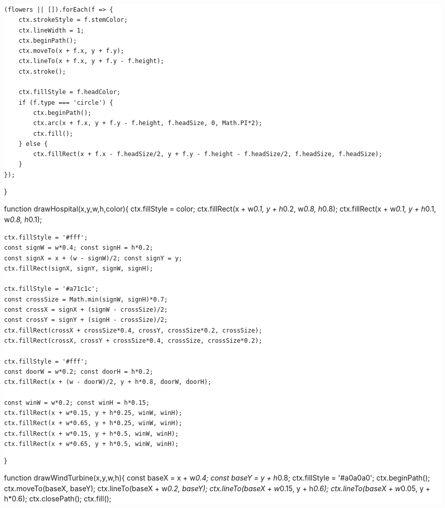     (flowers || []).forEach(f => {
        ctx.strokeStyle = f.stemColor;
        ctx.lineWidth = 1;
        ctx.beginPath();
        ctx.moveTo(x + f.x, y + f.y);
        ctx.lineTo(x + f.x, y + f.y - f.height);
        ctx.stroke();

        ctx.fillStyle = f.headColor;
        if (f.type === 'circle') {
            ctx.beginPath();
            ctx.arc(x + f.x, y + f.y - f.height, f.headSize, 0, Math.PI*2);
            ctx.fill();
        } else {
            ctx.fillRect(x + f.x - f.headSize/2, y + f.y - f.height - f.headSize/2, f.headSize, f.headSize);
        }
    });
}

function drawHospital(x,y,w,h,color){
    ctx.fillStyle = color;
    ctx.fillRect(x + w*0.1, y + h*0.2, w*0.8, h*0.8);
    ctx.fillRect(x + w*0.1, y + h*0.1, w*0.8, h*0.1);

    ctx.fillStyle = '#fff';
    const signW = w*0.4; const signH = h*0.2;
    const signX = x + (w - signW)/2; const signY = y;
    ctx.fillRect(signX, signY, signW, signH);

    ctx.fillStyle = '#a71c1c';
    const crossSize = Math.min(signW, signH)*0.7;
    const crossX = signX + (signW - crossSize)/2;
    const crossY = signY + (signH - crossSize)/2;
    ctx.fillRect(crossX + crossSize*0.4, crossY, crossSize*0.2, crossSize);
    ctx.fillRect(crossX, crossY + crossSize*0.4, crossSize, crossSize*0.2);

    ctx.fillStyle = '#fff';
    const doorW = w*0.2; const doorH = h*0.2;
    ctx.fillRect(x + (w - doorW)/2, y + h*0.8, doorW, doorH);

    const winW = w*0.2; const winH = h*0.15;
    ctx.fillRect(x + w*0.15, y + h*0.25, winW, winH);
    ctx.fillRect(x + w*0.65, y + h*0.25, winW, winH);
    ctx.fillRect(x + w*0.15, y + h*0.5, winW, winH);
    ctx.fillRect(x + w*0.65, y + h*0.5, winW, winH);
}

function drawWindTurbine(x,y,w,h){
    const baseX = x + w*0.4;
    const baseY = y + h*0.8;
    ctx.fillStyle = '#a0a0a0';
    ctx.beginPath();
    ctx.moveTo(baseX, baseY);
    ctx.lineTo(baseX + w*0.2, baseY);
    ctx.lineTo(baseX + w*0.15, y + h*0.6);
    ctx.lineTo(baseX + w*0.05, y + h*0.6);
    ctx.closePath();
    ctx.fill();
